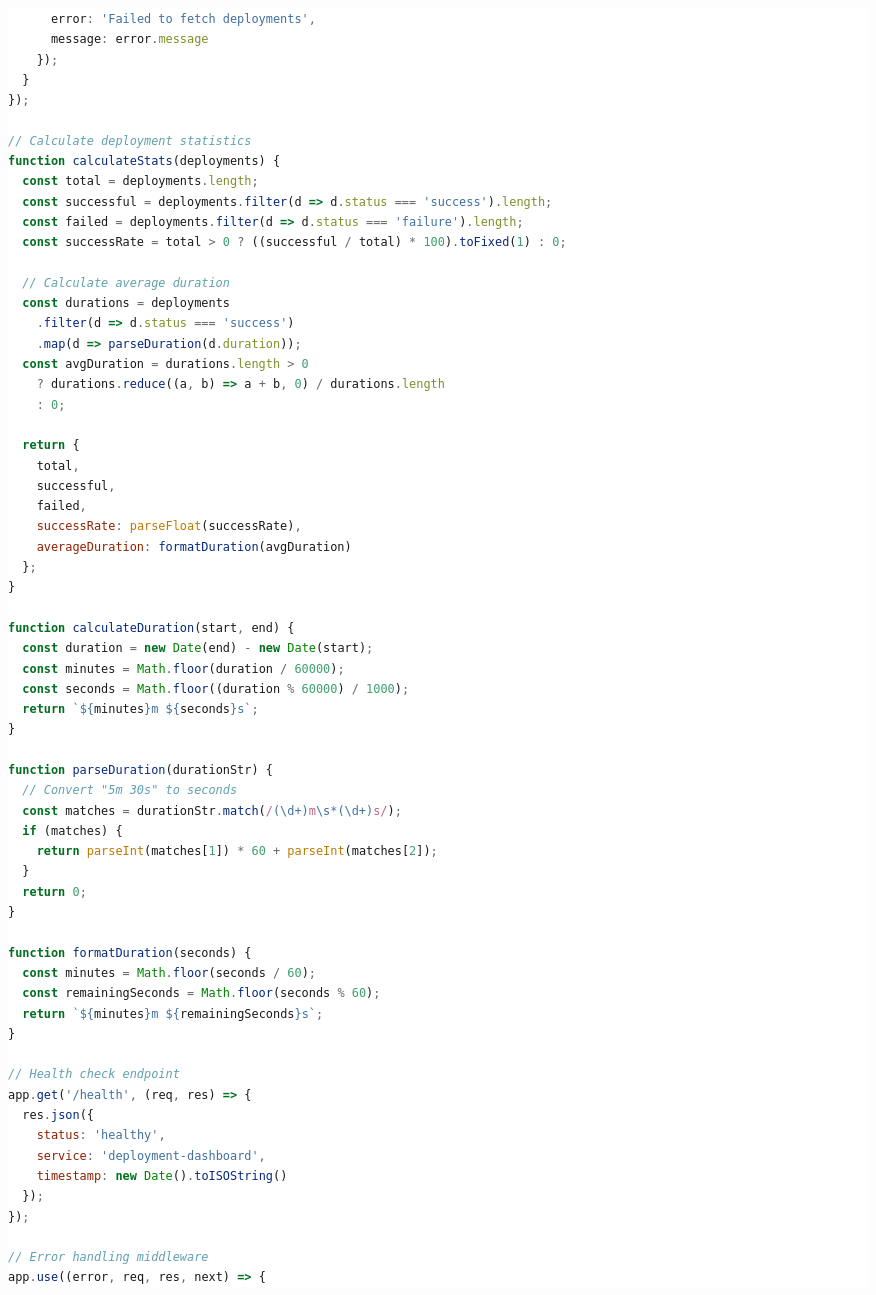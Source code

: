 ```javascript
      error: 'Failed to fetch deployments',
      message: error.message 
    });
  }
});

// Calculate deployment statistics
function calculateStats(deployments) {
  const total = deployments.length;
  const successful = deployments.filter(d => d.status === 'success').length;
  const failed = deployments.filter(d => d.status === 'failure').length;
  const successRate = total > 0 ? ((successful / total) * 100).toFixed(1) : 0;
  
  // Calculate average duration
  const durations = deployments
    .filter(d => d.status === 'success')
    .map(d => parseDuration(d.duration));
  const avgDuration = durations.length > 0 
    ? durations.reduce((a, b) => a + b, 0) / durations.length 
    : 0;
  
  return {
    total,
    successful,
    failed,
    successRate: parseFloat(successRate),
    averageDuration: formatDuration(avgDuration)
  };
}

function calculateDuration(start, end) {
  const duration = new Date(end) - new Date(start);
  const minutes = Math.floor(duration / 60000);
  const seconds = Math.floor((duration % 60000) / 1000);
  return `${minutes}m ${seconds}s`;
}

function parseDuration(durationStr) {
  // Convert "5m 30s" to seconds
  const matches = durationStr.match(/(\d+)m\s*(\d+)s/);
  if (matches) {
    return parseInt(matches[1]) * 60 + parseInt(matches[2]);
  }
  return 0;
}

function formatDuration(seconds) {
  const minutes = Math.floor(seconds / 60);
  const remainingSeconds = Math.floor(seconds % 60);
  return `${minutes}m ${remainingSeconds}s`;
}

// Health check endpoint
app.get('/health', (req, res) => {
  res.json({ 
    status: 'healthy',
    service: 'deployment-dashboard',
    timestamp: new Date().toISOString()
  });
});

// Error handling middleware
app.use((error, req, res, next) => {
```